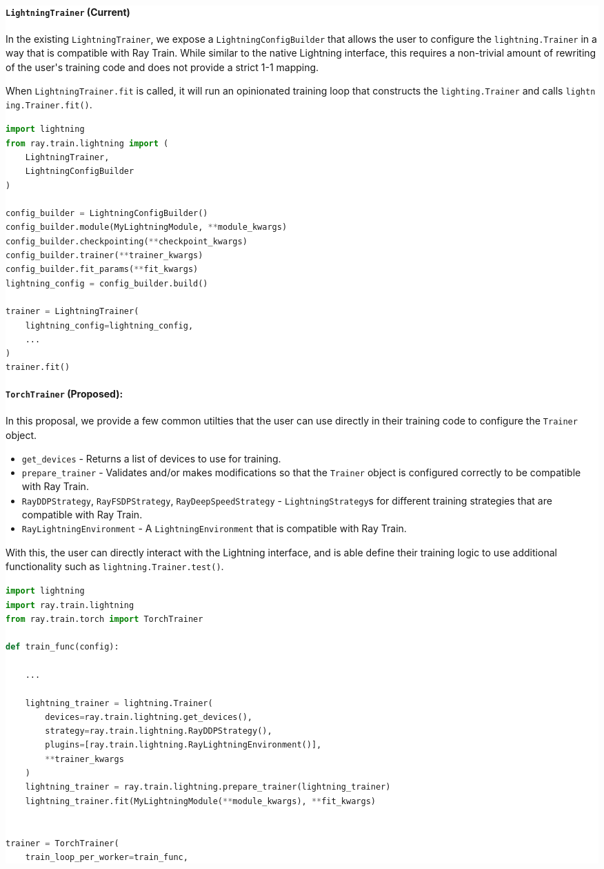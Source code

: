 #### `LightningTrainer` (Current)

In the existing `LightningTrainer`, we expose a `LightningConfigBuilder` that allows the user to configure the `lightning.Trainer` in a way that is compatible with Ray Train. While similar to the native Lightning interface, this requires a non-trivial amount of rewriting of the user's training code and does not provide a strict 1-1 mapping.

When `LightningTrainer.fit` is called, it will run an opinionated training loop that constructs the `lighting.Trainer` and calls `lightning.Trainer.fit()`.

```python
import lightning
from ray.train.lightning import (
    LightningTrainer, 
    LightningConfigBuilder
)

config_builder = LightningConfigBuilder()
config_builder.module(MyLightningModule, **module_kwargs)
config_builder.checkpointing(**checkpoint_kwargs)
config_builder.trainer(**trainer_kwargs)
config_builder.fit_params(**fit_kwargs)
lightning_config = config_builder.build()

trainer = LightningTrainer(
    lightning_config=lightning_config,
    ...
)
trainer.fit()
```

#### `TorchTrainer` (Proposed):

In this proposal, we provide a few common utilties that the user can use directly in their training code to configure the `Trainer` object.

- `get_devices` - Returns a list of devices to use for training.
- `prepare_trainer` - Validates and/or makes modifications so that the `Trainer` object is configured correctly to be compatible with Ray Train.
- `RayDDPStrategy`, `RayFSDPStrategy`, `RayDeepSpeedStrategy` - `LightningStrategy`s for different training strategies that are compatible with Ray Train.
- `RayLightningEnvironment` - A `LightningEnvironment` that is compatible with Ray Train.

With this, the user can directly interact with the Lightning interface, and is able define their training logic to use additional functionality such as `lightning.Trainer.test()`.

```python
import lightning
import ray.train.lightning
from ray.train.torch import TorchTrainer

def train_func(config):

    ...

    lightning_trainer = lightning.Trainer(
        devices=ray.train.lightning.get_devices(),
        strategy=ray.train.lightning.RayDDPStrategy(),
        plugins=[ray.train.lightning.RayLightningEnvironment()],
        **trainer_kwargs
    )
    lightning_trainer = ray.train.lightning.prepare_trainer(lightning_trainer)
    lightning_trainer.fit(MyLightningModule(**module_kwargs), **fit_kwargs)


trainer = TorchTrainer(
    train_loop_per_worker=train_func,
```